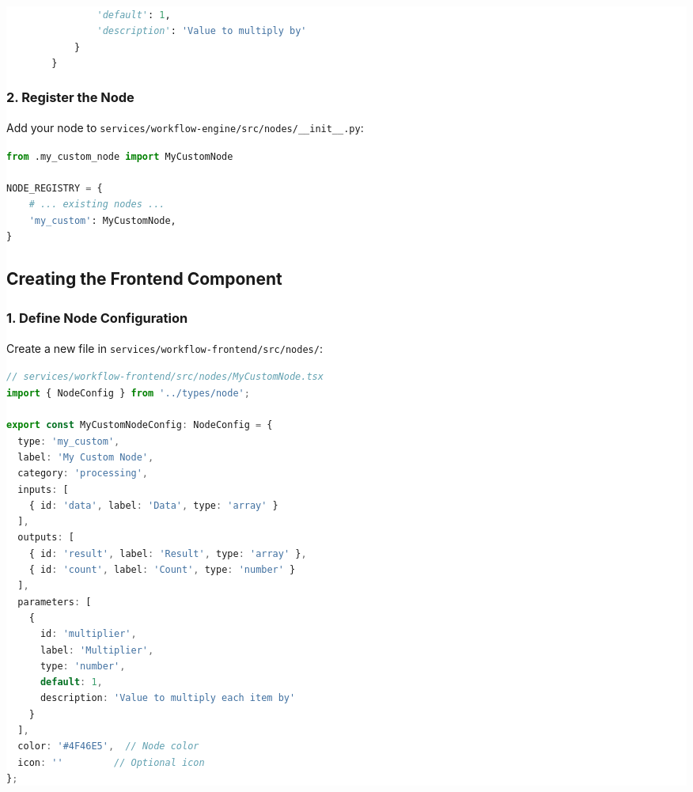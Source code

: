 ```python
                'default': 1,
                'description': 'Value to multiply by'
            }
        }
```

### 2. Register the Node

Add your node to `services/workflow-engine/src/nodes/__init__.py`:

```python
from .my_custom_node import MyCustomNode

NODE_REGISTRY = {
    # ... existing nodes ...
    'my_custom': MyCustomNode,
}
```

## Creating the Frontend Component

### 1. Define Node Configuration

Create a new file in `services/workflow-frontend/src/nodes/`:

```typescript
// services/workflow-frontend/src/nodes/MyCustomNode.tsx
import { NodeConfig } from '../types/node';

export const MyCustomNodeConfig: NodeConfig = {
  type: 'my_custom',
  label: 'My Custom Node',
  category: 'processing',
  inputs: [
    { id: 'data', label: 'Data', type: 'array' }
  ],
  outputs: [
    { id: 'result', label: 'Result', type: 'array' },
    { id: 'count', label: 'Count', type: 'number' }
  ],
  parameters: [
    {
      id: 'multiplier',
      label: 'Multiplier',
      type: 'number',
      default: 1,
      description: 'Value to multiply each item by'
    }
  ],
  color: '#4F46E5',  // Node color
  icon: ''         // Optional icon
};
```
